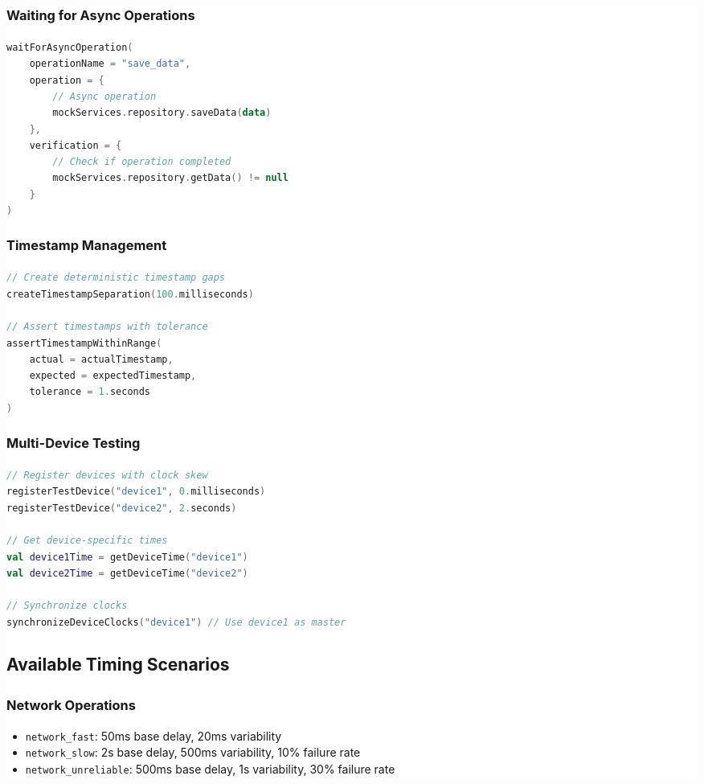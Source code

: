 ### Waiting for Async Operations

```kotlin
waitForAsyncOperation(
    operationName = "save_data",
    operation = {
        // Async operation
        mockServices.repository.saveData(data)
    },
    verification = {
        // Check if operation completed
        mockServices.repository.getData() != null
    }
)
```

### Timestamp Management

```kotlin
// Create deterministic timestamp gaps
createTimestampSeparation(100.milliseconds)

// Assert timestamps with tolerance
assertTimestampWithinRange(
    actual = actualTimestamp,
    expected = expectedTimestamp,
    tolerance = 1.seconds
)
```

### Multi-Device Testing

```kotlin
// Register devices with clock skew
registerTestDevice("device1", 0.milliseconds)
registerTestDevice("device2", 2.seconds)

// Get device-specific times
val device1Time = getDeviceTime("device1")
val device2Time = getDeviceTime("device2")

// Synchronize clocks
synchronizeDeviceClocks("device1") // Use device1 as master
```

## Available Timing Scenarios

### Network Operations
- `network_fast`: 50ms base delay, 20ms variability
- `network_slow`: 2s base delay, 500ms variability, 10% failure rate
- `network_unreliable`: 500ms base delay, 1s variability, 30% failure rate
